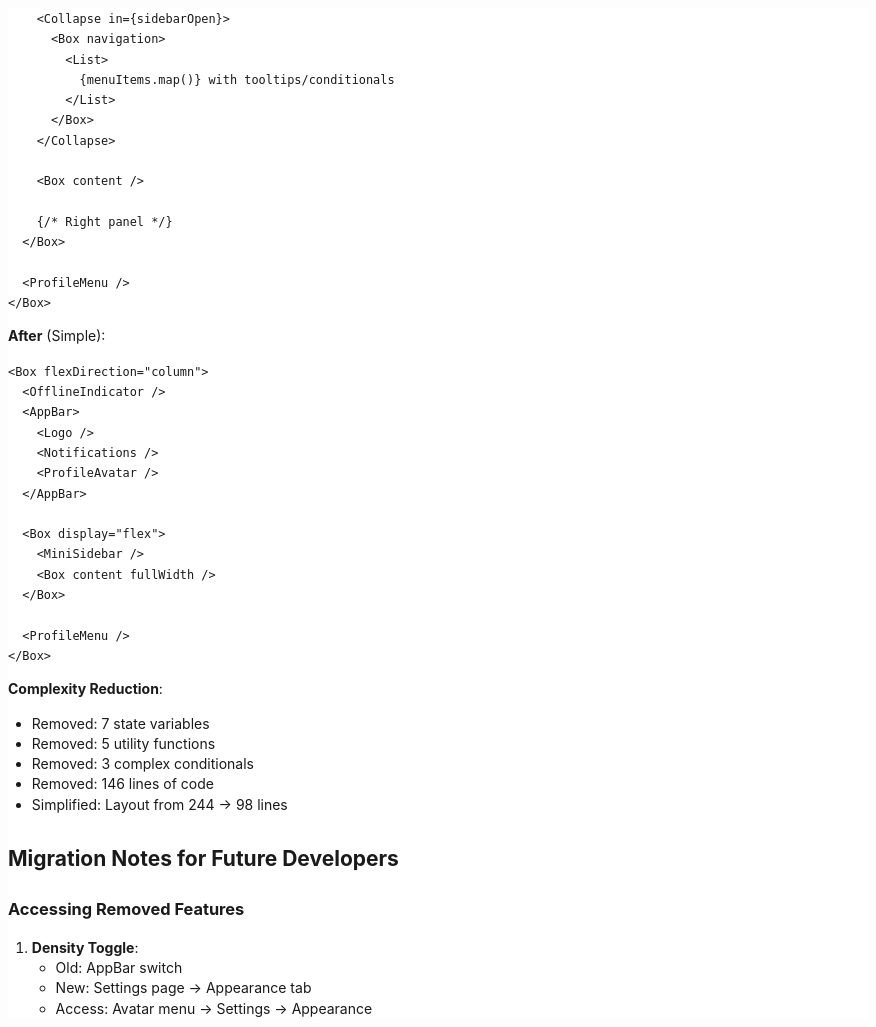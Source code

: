 ```tsx
    <Collapse in={sidebarOpen}>
      <Box navigation>
        <List>
          {menuItems.map()} with tooltips/conditionals
        </List>
      </Box>
    </Collapse>
    
    <Box content />
    
    {/* Right panel */}
  </Box>
  
  <ProfileMenu />
</Box>
```

**After** (Simple):
```tsx
<Box flexDirection="column">
  <OfflineIndicator />
  <AppBar>
    <Logo />
    <Notifications />
    <ProfileAvatar />
  </AppBar>
  
  <Box display="flex">
    <MiniSidebar />
    <Box content fullWidth />
  </Box>
  
  <ProfileMenu />
</Box>
```

**Complexity Reduction**:
- Removed: 7 state variables
- Removed: 5 utility functions
- Removed: 3 complex conditionals
- Removed: 146 lines of code
- Simplified: Layout from 244 → 98 lines

## Migration Notes for Future Developers

### Accessing Removed Features

1. **Density Toggle**: 
   - Old: AppBar switch
   - New: Settings page → Appearance tab
   - Access: Avatar menu → Settings → Appearance
